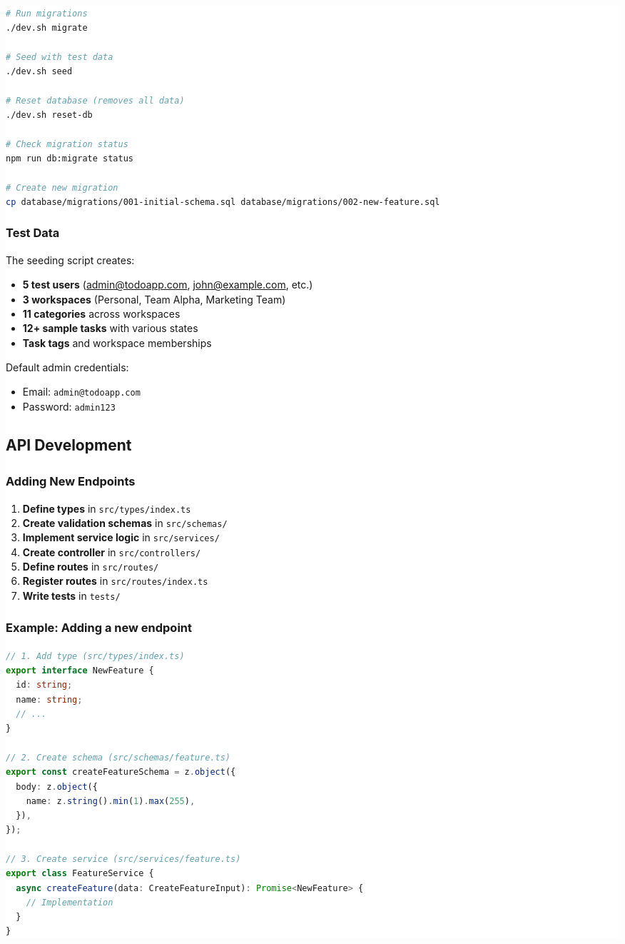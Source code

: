 ```bash
# Run migrations
./dev.sh migrate

# Seed with test data
./dev.sh seed

# Reset database (removes all data)
./dev.sh reset-db

# Check migration status
npm run db:migrate status

# Create new migration
cp database/migrations/001-initial-schema.sql database/migrations/002-new-feature.sql
```

### Test Data

The seeding script creates:
- **5 test users** (admin@todoapp.com, john@example.com, etc.)
- **3 workspaces** (Personal, Team Alpha, Marketing Team)
- **11 categories** across workspaces
- **12+ sample tasks** with various states
- **Task tags** and workspace memberships

Default admin credentials:
- Email: `admin@todoapp.com`
- Password: `admin123`

## API Development

### Adding New Endpoints

1. **Define types** in `src/types/index.ts`
2. **Create validation schemas** in `src/schemas/`
3. **Implement service logic** in `src/services/`
4. **Create controller** in `src/controllers/`
5. **Define routes** in `src/routes/`
6. **Register routes** in `src/routes/index.ts`
7. **Write tests** in `tests/`

### Example: Adding a new endpoint

```typescript
// 1. Add type (src/types/index.ts)
export interface NewFeature {
  id: string;
  name: string;
  // ...
}

// 2. Create schema (src/schemas/feature.ts)
export const createFeatureSchema = z.object({
  body: z.object({
    name: z.string().min(1).max(255),
  }),
});

// 3. Create service (src/services/feature.ts)
export class FeatureService {
  async createFeature(data: CreateFeatureInput): Promise<NewFeature> {
    // Implementation
  }
}
```